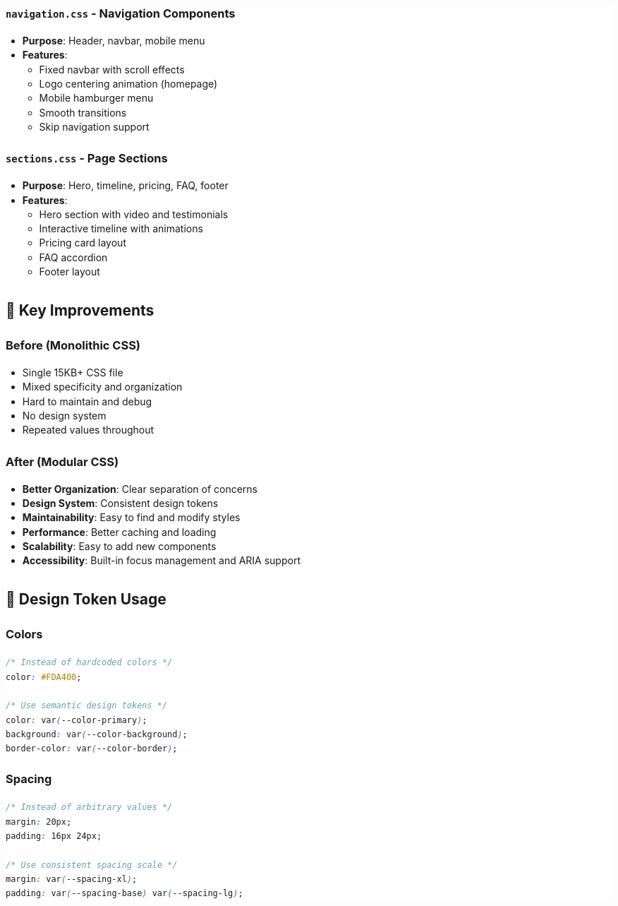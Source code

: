 ### `navigation.css` - Navigation Components
- **Purpose**: Header, navbar, mobile menu
- **Features**:
  - Fixed navbar with scroll effects
  - Logo centering animation (homepage)
  - Mobile hamburger menu
  - Smooth transitions
  - Skip navigation support

### `sections.css` - Page Sections
- **Purpose**: Hero, timeline, pricing, FAQ, footer
- **Features**:
  - Hero section with video and testimonials
  - Interactive timeline with animations
  - Pricing card layout
  - FAQ accordion
  - Footer layout

## 🎯 Key Improvements

### **Before (Monolithic CSS)**
- Single 15KB+ CSS file
- Mixed specificity and organization
- Hard to maintain and debug
- No design system
- Repeated values throughout

### **After (Modular CSS)**
- **Better Organization**: Clear separation of concerns
- **Design System**: Consistent design tokens
- **Maintainability**: Easy to find and modify styles
- **Performance**: Better caching and loading
- **Scalability**: Easy to add new components
- **Accessibility**: Built-in focus management and ARIA support

## 🔧 Design Token Usage

### **Colors**
```css
/* Instead of hardcoded colors */
color: #FDA400;

/* Use semantic design tokens */
color: var(--color-primary);
background: var(--color-background);
border-color: var(--color-border);
```

### **Spacing**
```css
/* Instead of arbitrary values */
margin: 20px;
padding: 16px 24px;

/* Use consistent spacing scale */
margin: var(--spacing-xl);
padding: var(--spacing-base) var(--spacing-lg);
```
